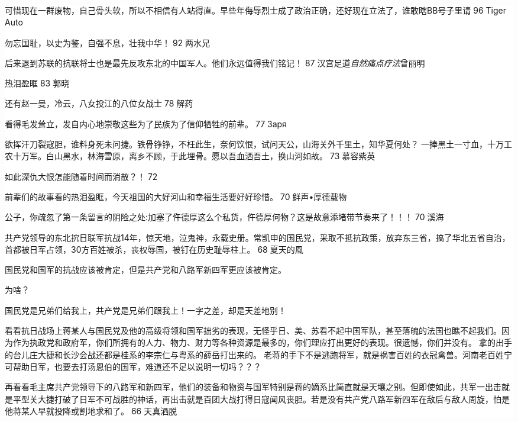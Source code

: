  可惜现在一群废物，自己骨头软，所以不相信有人站得直。早些年侮辱烈士成了政治正确，还好现在立法了，谁敢瞎BB号子里请
 96
Tiger Auto

 勿忘国耻，以史为鉴，自强不息，壮我中华！
 92
两水兄

 后来退到苏联的抗联将士也是最先反攻东北的中国军人。他们永远值得我们铭记！
 87
汉宫足道*自然痛点疗法*曾丽明

 热泪盈眶
 83
郭晓

 还有赵一曼，冷云，八女投江的八位女战士
 78
解药

 看得毛发耸立，发自内心地崇敬这些为了民族为了信仰牺牲的前辈。
 77
Заря

 欲挥汗刀裂寇胆，谁料身死未问捷。铁骨铮铮，不枉此生，奈何饮恨，试问天公，山海关外千里土，知华夏何处？
一捧黑土一寸血，十万工农十万军。白山黑水，林海雪原，离乡不顾，于此埋骨。愿以吾血洒吾土，换山河如故。
 73
慕容紫英

 如此深仇大恨怎能随着时间而消散？！
 72
　 　

 前辈们的故事看的热泪盈眶，今天祖国的大好河山和幸福生活要好好珍惜。
 70
鲜声•厚德载物

 公子，你疏忽了第一条留言的阴险之处:加塞了仵德厚这么个私货，仵德厚何物？这是故意添堵带节奏来了！！！
 70
溪海

 共产党领导的东北抭日联军抗战14年，惊天地，泣鬼神，永载史册。常凯申的国民党，采取不抵抗政策，放弃东三省，搞了华北五省自治，首都被日军占领，30方百姓被杀，丧权辱国，被钉在历史耻辱柱上。
 68
夏天的風

 国民党和国军的抗战应该被肯定，但是共产党和八路军新四军更应该被肯定。

为啥？

国民党是兄弟们给我上，共产党是兄弟们跟我上！一字之差，却是天差地别！

看看抗日战场上蒋某人与国民党及他的高级将领和国军拙劣的表现，无怪乎日、美、苏看不起中国军队，甚至落魄的法国也瞧不起我们。因为作为执政党和政府军，你们所拥有的人力、物力、财力等各种资源是最多的，你们理应打出更好的表现。很遗憾，你们并没有。
拿的出手的台儿庄大捷和长沙会战还都是桂系的李宗仁与粤系的薛岳打出来的。
老蒋的手下不是逃跑将军，就是祸害百姓的衣冠禽兽。河南老百姓宁可帮助日军，也要去打汤恩伯的国军，难道还不足以说明一切吗？？？

再看看毛主席共产党领导下的八路军和新四军，他们的装备和物资与国军特别是蒋的嫡系比简直就是天壤之别。但即使如此，共军一出击就是平型关大捷打破了日军不可战胜的神话，再出击就是百团大战打得日寇闻风丧胆。若是没有共产党八路军新四军在敌后与敌人周旋，怕是他蒋某人早就投降或割地求和了。
 66
天真洒脱
